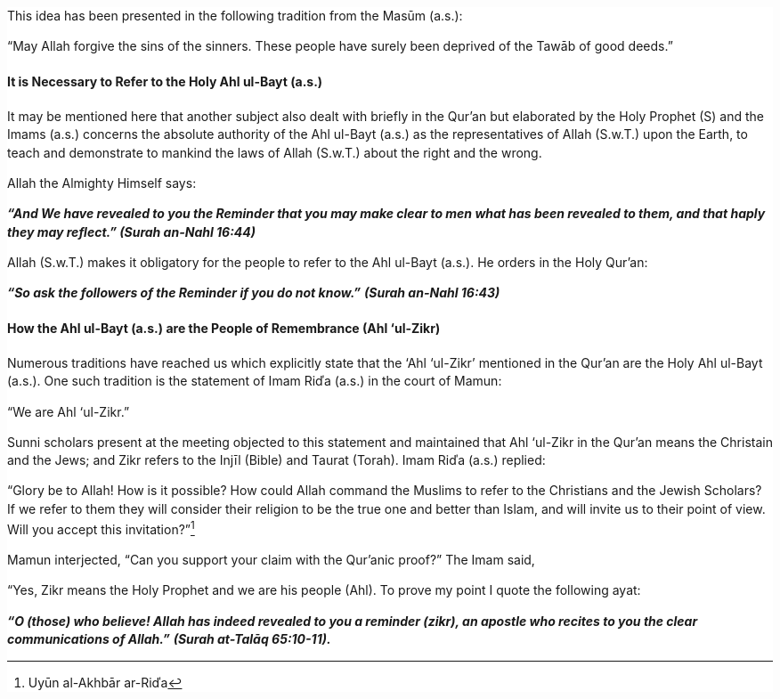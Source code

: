 This idea has been presented in the following tradition from the Masūm
(a.s.):

“May Allah forgive the sins of the sinners. These people have surely
been deprived of the Tawāb of good deeds.”

#### It is Necessary to Refer to the Holy Ahl ul-Bayt (a.s.)

It may be mentioned here that another subject also dealt with briefly in
the Qur’an but elaborated by the Holy Prophet (S) and the Imams (a.s.)
concerns the absolute authority of the Ahl ul-Bayt (a.s.) as the
representatives of Allah (S.w.T.) upon the Earth, to teach and
demonstrate to mankind the laws of Allah (S.w.T.) about the right and
the wrong.

Allah the Almighty Himself says:

***“And We have revealed to you the Reminder that you may make clear to
men what has been revealed to them, and that haply they may reflect.”
(Surah an-Nahl 16:44)***

Allah (S.w.T.) makes it obligatory for the people to refer to the Ahl
ul-Bayt (a.s.). He orders in the Holy Qur’an:

***“So ask the followers of the Reminder if you do not know.”***
***(Surah an-Nahl 16:43)***

#### How the Ahl ul-Bayt (a.s.) are the People of Remembrance (Ahl ‘ul-Zikr)

Numerous traditions have reached us which explicitly state that the ‘Ahl
‘ul-Zikr’ mentioned in the Qur’an are the Holy Ahl ul-Bayt (a.s.). One
such tradition is the statement of Imam Riďa (a.s.) in the court of
Mamun:

“We are Ahl ‘ul-Zikr.”

Sunni scholars present at the meeting objected to this statement and
maintained that Ahl ‘ul-Zikr in the Qur’an means the Christain and the
Jews; and Zikr refers to the Injīl (Bible) and Taurat (Torah). Imam Riďa
(a.s.) replied:

“Glory be to Allah! How is it possible? How could Allah command the
Muslims to refer to the Christians and the Jewish Scholars? If we refer
to them they will consider their religion to be the true one and better
than Islam, and will invite us to their point of view. Will you accept
this invitation?”[^21]

Mamun interjected, “Can you support your claim with the Qur’anic proof?”
The Imam said,

“Yes, Zikr means the Holy Prophet and we are his people (Ahl). To prove
my point I quote the following ayat:

***“O (those) who believe! Allah has indeed revealed to you a reminder
(zikr), an apostle who recites to you the clear communications of
Allah.”*** ***(Surah at-Talāq 65:10-11).***


[^1]: Tafsīr Minhājus Sādiqīn
[^2]: Bihār al-Anwār vol.3
[^3]: Bihār al-Anwār vol.3 quoted from Ma’aniul Akhbār
[^4]: al-Kāfi
[^5]: Bihār al-Anwār vol.17
[^6]: al-Kāfi
[^7]: Bihār al-Anwār vol.3
[^8]: Bihār al-Anwār
[^9]: ihār al-Anwār
[^10]: Bihār al-Anwār, Al-Irshad
[^11]: al-Kāfi
[^12]: al-Kāfi
[^13]: Tafsīr Tabarsi, Manaqib Khwārazmi, Ibn Hajar
[^14]: Bihār al-Anwār
[^15]: Uyūn al-Akhbār ar-Riďa
[^16]: al-Kāfi
[^17]: Bihār al-Anwār
[^18]: Safinat’ul-Bihār
[^19]: Bihār al-Anwār
[^20]: Wasa’il ul-Shia
[^21]: Uyūn al-Akhbār ar-Riďa
[^22]: Wasa’il ul-Shia